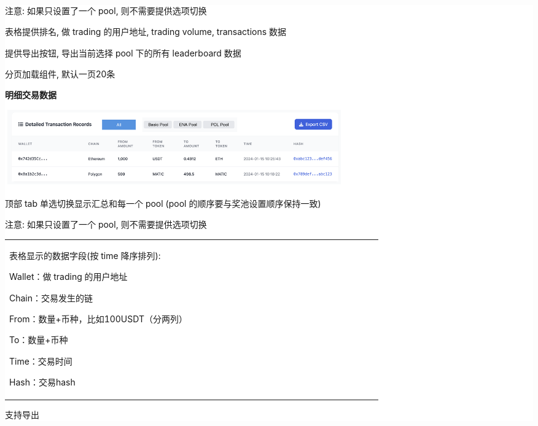 注意: 如果只设置了一个 pool, 则不需要提供选项切换

表格提供排名, 做 trading 的用户地址, trading volume, transactions 数据

提供导出按钮, 导出当前选择 pool 下的所有 leaderboard 数据

分页加载组件, 默认一页20条

**明细交易数据**

<img src="image/交易大赛-B端/media/image29.png" style="width:5.75in;height:1.28125in" />

顶部 tab 单选切换显示汇总和每一个 pool (pool 的顺序要与奖池设置顺序保持一致)

注意: 如果只设置了一个 pool, 则不需要提供选项切换

<table>
<colgroup>
<col style="width: 50%" />
<col style="width: 50%" />
</colgroup>
<tbody>
<tr>
<td><p>表格显示的数据字段(按 time 降序排列):</p>
<p>Wallet：做 trading 的用户地址</p>
<p>Chain：交易发生的链</p>
<p>From：数量+币种，比如100USDT（分两列）</p>
<p>To：数量+币种</p>
<p>Time：交易时间</p>
<p>Hash：交易hash</p></td>
<td style="text-align: left;"></td>
</tr>
</tbody>
</table>

支持导出
